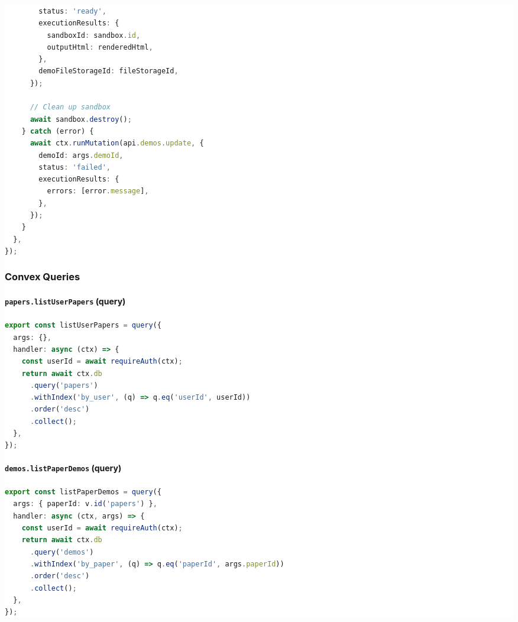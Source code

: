 ```typescript
        status: 'ready',
        executionResults: {
          sandboxId: sandbox.id,
          outputHtml: renderedHtml,
        },
        demoFileStorageId: fileStorageId,
      });

      // Clean up sandbox
      await sandbox.destroy();
    } catch (error) {
      await ctx.runMutation(api.demos.update, {
        demoId: args.demoId,
        status: 'failed',
        executionResults: {
          errors: [error.message],
        },
      });
    }
  },
});
```

### Convex Queries

#### `papers.listUserPapers` (query)

```typescript
export const listUserPapers = query({
  args: {},
  handler: async (ctx) => {
    const userId = await requireAuth(ctx);
    return await ctx.db
      .query('papers')
      .withIndex('by_user', (q) => q.eq('userId', userId))
      .order('desc')
      .collect();
  },
});
```

#### `demos.listPaperDemos` (query)

```typescript
export const listPaperDemos = query({
  args: { paperId: v.id('papers') },
  handler: async (ctx, args) => {
    const userId = await requireAuth(ctx);
    return await ctx.db
      .query('demos')
      .withIndex('by_paper', (q) => q.eq('paperId', args.paperId))
      .order('desc')
      .collect();
  },
});
```
